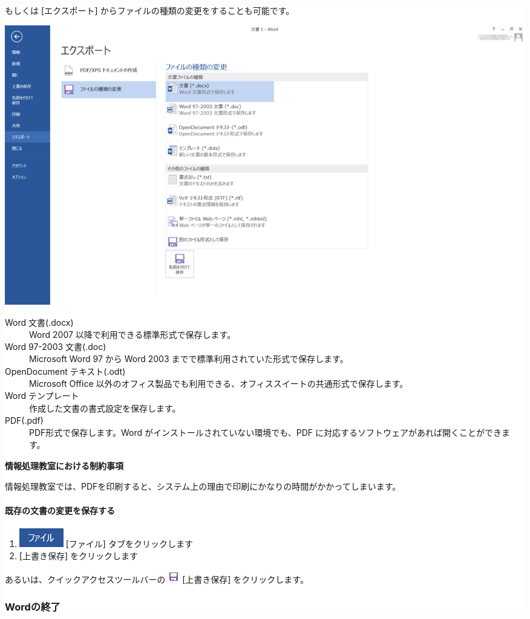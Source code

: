 もしくは [エクスポート] からファイルの種類の変更をすることも可能です。

![エクスポート](pic/word_export.png)


<dl>
<dt>Word 文書(.docx)</dt><dd>Word 2007 以降で利用できる標準形式で保存します。</dd>
<dt>Word 97-2003 文書(.doc)</dt><dd>Microsoft Word 97 から Word 2003 までで標準利用されていた形式で保存します。</dd>
<dt>OpenDocument テキスト(.odt)</dt><dd>Microsoft Office 以外のオフィス製品でも利用できる、オフィススイートの共通形式で保存します。</dd>
<dt>Word テンプレート</dt><dd>作成した文書の書式設定を保存します。</dd>
<dt>PDF(.pdf)</dt><dd>PDF形式で保存します。Word がインストールされていない環境でも、PDF に対応するソフトウェアがあれば開くことができます。</dd>
</dl>

<div class="alert alert-warning" role="alert">
<strong>情報処理教室における制約事項</strong>
<p>情報処理教室では、PDFを印刷すると、システム上の理由で印刷にかなりの時間がかかってしまいます。</p>
</div>

#### 既存の文書の変更を保存する

1.  ![ファイルタブ](pic/word_fileribbon.png) [ファイル] タブをクリックします
1.   [上書き保存] をクリックします

あるいは、クイックアクセスツールバーの <span><img src="../pic/word_quicksave.png" /></span> [上書き保存] をクリックします。

### Wordの終了
